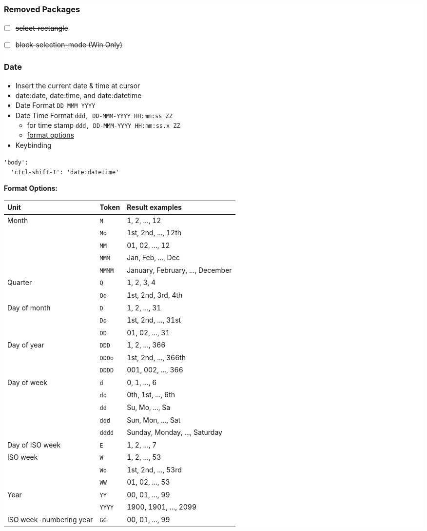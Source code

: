 ### Removed Packages
- [ ] ~~select-rectangle~~
- [ ] ~~block-selection-mode (Win Only)~~


### Date
- Insert the current date & time at cursor
- date:date, date:time, and date:datetime
- Date Format `DD MMM YYYY`
- Date Time Format `ddd, DD-MMM-YYYY HH:mm:ss ZZ`
	- for time stamp `ddd, DD-MMM-YYYY HH:mm:ss.x ZZ`
	- [format options](https://date-fns.org/docs/format)
- Keybinding
```
'body':
  'ctrl-shift-I': 'date:datetime'
```
**Format Options:**

| Unit                    | Token  | Result examples                  |
|:----------------------- |:------ |:-------------------------------- |
| Month                   | `M`    | 1, 2, ..., 12                    |
|                         | `Mo`   | 1st, 2nd, ..., 12th              |
|                         | `MM`   | 01, 02, ..., 12                  |
|                         | `MMM`  | Jan, Feb, ..., Dec               |
|                         | `MMMM` | January, February, ..., December |
| Quarter                 | `Q`    | 1, 2, 3, 4                       |
|                         | `Qo`   | 1st, 2nd, 3rd, 4th               |
| Day of month            | `D`    | 1, 2, ..., 31                    |
|                         | `Do`   | 1st, 2nd, ..., 31st              |
|                         | `DD`   | 01, 02, ..., 31                  |
| Day of year             | `DDD`  | 1, 2, ..., 366                   |
|                         | `DDDo` | 1st, 2nd, ..., 366th             |
|                         | `DDDD` | 001, 002, ..., 366               |
| Day of week             | `d`    | 0, 1, ..., 6                     |
|                         | `do`   | 0th, 1st, ..., 6th               |
|                         | `dd`   | Su, Mo, ..., Sa                  |
|                         | `ddd`  | Sun, Mon, ..., Sat               |
|                         | `dddd` | Sunday, Monday, ..., Saturday    |
| Day of ISO week         | `E`    | 1, 2, ..., 7                     |
| ISO week                | `W`    | 1, 2, ..., 53                    |
|                         | `Wo`   | 1st, 2nd, ..., 53rd              |
|                         | `WW`   | 01, 02, ..., 53                  |
| Year                    | `YY`   | 00, 01, ..., 99                  |
|                         | `YYYY` | 1900, 1901, ..., 2099            |
| ISO week-numbering year | `GG`   | 00, 01, ..., 99                  |